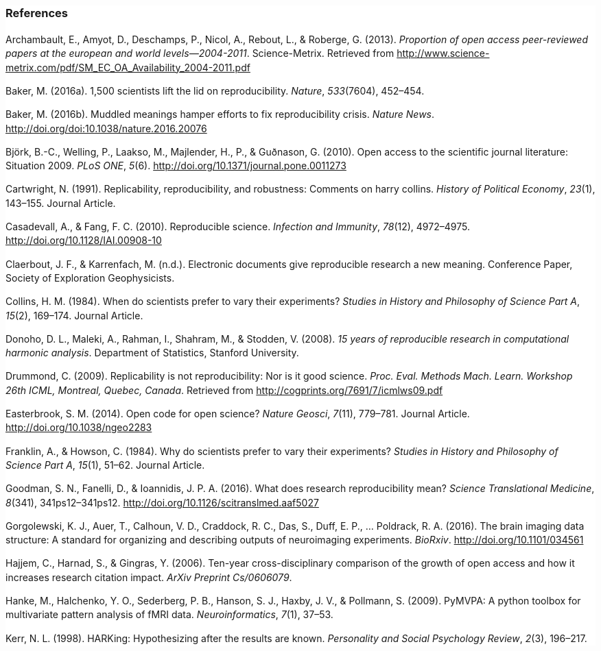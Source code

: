 ### References

Archambault, E., Amyot, D., Deschamps, P., Nicol, A., Rebout, L., & Roberge, G. (2013). *Proportion of open access peer-reviewed papers at the european and world levels—2004-2011*. Science-Metrix. Retrieved from <http://www.science-metrix.com/pdf/SM_EC_OA_Availability_2004-2011.pdf>

Baker, M. (2016a). 1,500 scientists lift the lid on reproducibility. *Nature*, *533*(7604), 452–454.

Baker, M. (2016b). Muddled meanings hamper efforts to fix reproducibility crisis. *Nature News*. <http://doi.org/doi:10.1038/nature.2016.20076>

Björk, B.-C., Welling, P., Laakso, M., Majlender, H., P., & Guðnason, G. (2010). Open access to the scientific journal literature: Situation 2009. *PLoS ONE*, *5*(6). <http://doi.org/10.1371/journal.pone.0011273>

Cartwright, N. (1991). Replicability, reproducibility, and robustness: Comments on harry collins. *History of Political Economy*, *23*(1), 143–155. Journal Article.

Casadevall, A., & Fang, F. C. (2010). Reproducible science. *Infection and Immunity*, *78*(12), 4972–4975. <http://doi.org/10.1128/IAI.00908-10>

Claerbout, J. F., & Karrenfach, M. (n.d.). Electronic documents give reproducible research a new meaning. Conference Paper, Society of Exploration Geophysicists.

Collins, H. M. (1984). When do scientists prefer to vary their experiments? *Studies in History and Philosophy of Science Part A*, *15*(2), 169–174. Journal Article.

Donoho, D. L., Maleki, A., Rahman, I., Shahram, M., & Stodden, V. (2008). *15 years of reproducible research in computational harmonic analysis*. Department of Statistics, Stanford University.

Drummond, C. (2009). Replicability is not reproducibility: Nor is it good science. *Proc. Eval. Methods Mach. Learn. Workshop 26th ICML, Montreal, Quebec, Canada*. Retrieved from <http://cogprints.org/7691/7/icmlws09.pdf>

Easterbrook, S. M. (2014). Open code for open science? *Nature Geosci*, *7*(11), 779–781. Journal Article. <http://doi.org/10.1038/ngeo2283>

Franklin, A., & Howson, C. (1984). Why do scientists prefer to vary their experiments? *Studies in History and Philosophy of Science Part A*, *15*(1), 51–62. Journal Article.

Goodman, S. N., Fanelli, D., & Ioannidis, J. P. A. (2016). What does research reproducibility mean? *Science Translational Medicine*, *8*(341), 341ps12–341ps12. <http://doi.org/10.1126/scitranslmed.aaf5027>

Gorgolewski, K. J., Auer, T., Calhoun, V. D., Craddock, R. C., Das, S., Duff, E. P., … Poldrack, R. A. (2016). The brain imaging data structure: A standard for organizing and describing outputs of neuroimaging experiments. *BioRxiv*. <http://doi.org/10.1101/034561>

Hajjem, C., Harnad, S., & Gingras, Y. (2006). Ten-year cross-disciplinary comparison of the growth of open access and how it increases research citation impact. *ArXiv Preprint Cs/0606079*.

Hanke, M., Halchenko, Y. O., Sederberg, P. B., Hanson, S. J., Haxby, J. V., & Pollmann, S. (2009). PyMVPA: A python toolbox for multivariate pattern analysis of fMRI data. *Neuroinformatics*, *7*(1), 37–53.

Kerr, N. L. (1998). HARKing: Hypothesizing after the results are known. *Personality and Social Psychology Review*, *2*(3), 196–217.
